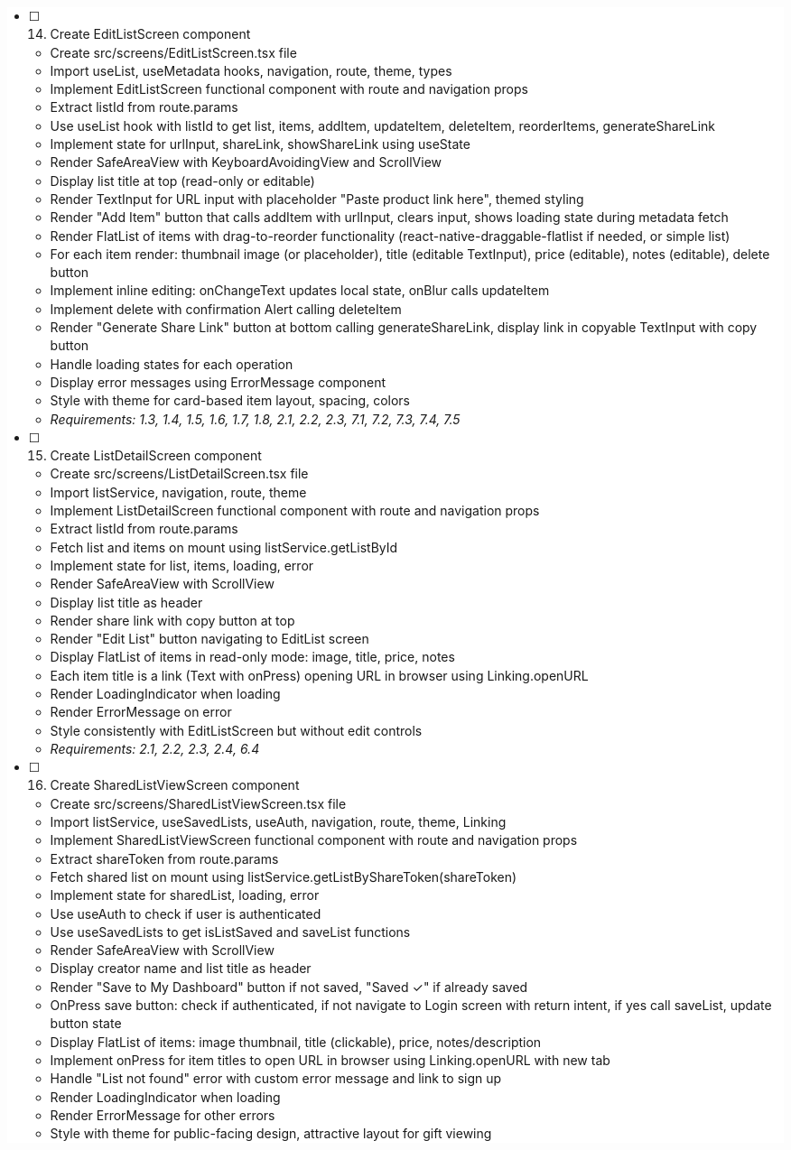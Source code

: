 - [ ] 14. Create EditListScreen component
  - Create src/screens/EditListScreen.tsx file
  - Import useList, useMetadata hooks, navigation, route, theme, types
  - Implement EditListScreen functional component with route and navigation props
  - Extract listId from route.params
  - Use useList hook with listId to get list, items, addItem, updateItem, deleteItem, reorderItems, generateShareLink
  - Implement state for urlInput, shareLink, showShareLink using useState
  - Render SafeAreaView with KeyboardAvoidingView and ScrollView
  - Display list title at top (read-only or editable)
  - Render TextInput for URL input with placeholder "Paste product link here", themed styling
  - Render "Add Item" button that calls addItem with urlInput, clears input, shows loading state during metadata fetch
  - Render FlatList of items with drag-to-reorder functionality (react-native-draggable-flatlist if needed, or simple list)
  - For each item render: thumbnail image (or placeholder), title (editable TextInput), price (editable), notes (editable), delete button
  - Implement inline editing: onChangeText updates local state, onBlur calls updateItem
  - Implement delete with confirmation Alert calling deleteItem
  - Render "Generate Share Link" button at bottom calling generateShareLink, display link in copyable TextInput with copy button
  - Handle loading states for each operation
  - Display error messages using ErrorMessage component
  - Style with theme for card-based item layout, spacing, colors
  - _Requirements: 1.3, 1.4, 1.5, 1.6, 1.7, 1.8, 2.1, 2.2, 2.3, 7.1, 7.2, 7.3, 7.4, 7.5_

- [ ] 15. Create ListDetailScreen component
  - Create src/screens/ListDetailScreen.tsx file
  - Import listService, navigation, route, theme
  - Implement ListDetailScreen functional component with route and navigation props
  - Extract listId from route.params
  - Fetch list and items on mount using listService.getListById
  - Implement state for list, items, loading, error
  - Render SafeAreaView with ScrollView
  - Display list title as header
  - Render share link with copy button at top
  - Render "Edit List" button navigating to EditList screen
  - Display FlatList of items in read-only mode: image, title, price, notes
  - Each item title is a link (Text with onPress) opening URL in browser using Linking.openURL
  - Render LoadingIndicator when loading
  - Render ErrorMessage on error
  - Style consistently with EditListScreen but without edit controls
  - _Requirements: 2.1, 2.2, 2.3, 2.4, 6.4_

- [ ] 16. Create SharedListViewScreen component
  - Create src/screens/SharedListViewScreen.tsx file
  - Import listService, useSavedLists, useAuth, navigation, route, theme, Linking
  - Implement SharedListViewScreen functional component with route and navigation props
  - Extract shareToken from route.params
  - Fetch shared list on mount using listService.getListByShareToken(shareToken)
  - Implement state for sharedList, loading, error
  - Use useAuth to check if user is authenticated
  - Use useSavedLists to get isListSaved and saveList functions
  - Render SafeAreaView with ScrollView
  - Display creator name and list title as header
  - Render "Save to My Dashboard" button if not saved, "Saved ✓" if already saved
  - OnPress save button: check if authenticated, if not navigate to Login screen with return intent, if yes call saveList, update button state
  - Display FlatList of items: image thumbnail, title (clickable), price, notes/description
  - Implement onPress for item titles to open URL in browser using Linking.openURL with new tab
  - Handle "List not found" error with custom error message and link to sign up
  - Render LoadingIndicator when loading
  - Render ErrorMessage for other errors
  - Style with theme for public-facing design, attractive layout for gift viewing